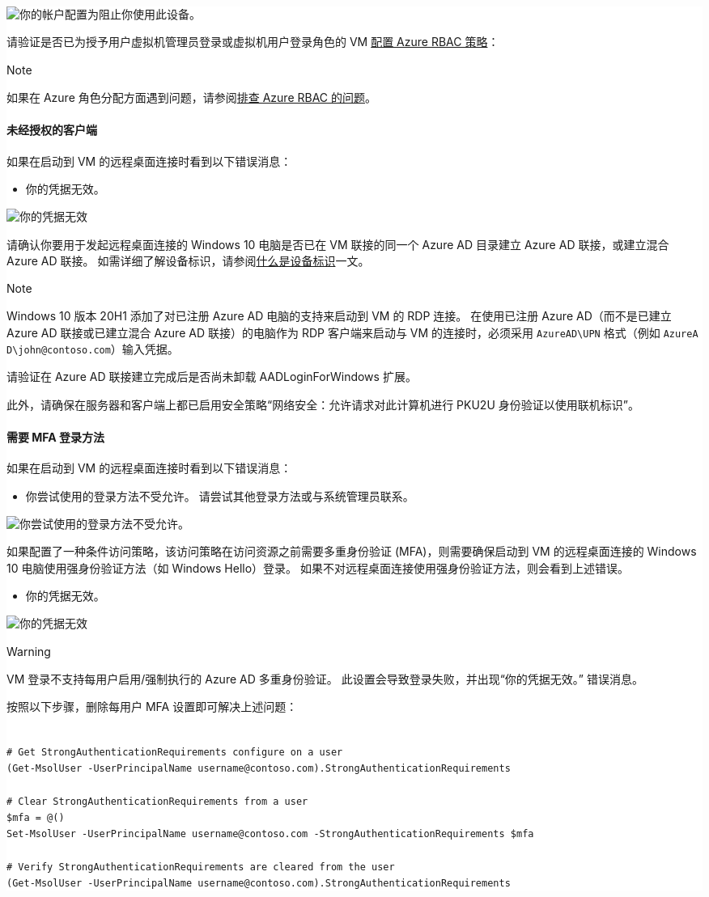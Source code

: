 ![你的帐户配置为阻止你使用此设备。](./media/howto-vm-sign-in-azure-ad-windows/rbac-role-not-assigned.png)

请验证是否已为授予用户虚拟机管理员登录或虚拟机用户登录角色的 VM [配置 Azure RBAC 策略](../../virtual-machines/linux/login-using-aad.md)：

> [!NOTE]
> 如果在 Azure 角色分配方面遇到问题，请参阅[排查 Azure RBAC 的问题](../../role-based-access-control/troubleshooting.md#azure-role-assignments-limit)。
 
#### <a name="unauthorized-client"></a>未经授权的客户端

如果在启动到 VM 的远程桌面连接时看到以下错误消息： 

- 你的凭据无效。

![你的凭据无效](./media/howto-vm-sign-in-azure-ad-windows/your-credentials-did-not-work.png)

请确认你要用于发起远程桌面连接的 Windows 10 电脑是否已在 VM 联接的同一个 Azure AD 目录建立 Azure AD 联接，或建立混合 Azure AD 联接。 如需详细了解设备标识，请参阅[什么是设备标识](./overview.md)一文。

> [!NOTE]
> Windows 10 版本 20H1 添加了对已注册 Azure AD 电脑的支持来启动到 VM 的 RDP 连接。 在使用已注册 Azure AD（而不是已建立 Azure AD 联接或已建立混合 Azure AD 联接）的电脑作为 RDP 客户端来启动与 VM 的连接时，必须采用 `AzureAD\UPN` 格式（例如 `AzureAD\john@contoso.com`）输入凭据。

请验证在 Azure AD 联接建立完成后是否尚未卸载 AADLoginForWindows 扩展。

此外，请确保在服务器和客户端上都已启用安全策略“网络安全：允许请求对此计算机进行 PKU2U 身份验证以使用联机标识”。
 
#### <a name="mfa-sign-in-method-required"></a>需要 MFA 登录方法

如果在启动到 VM 的远程桌面连接时看到以下错误消息： 

- 你尝试使用的登录方法不受允许。 请尝试其他登录方法或与系统管理员联系。

![你尝试使用的登录方法不受允许。](./media/howto-vm-sign-in-azure-ad-windows/mfa-sign-in-method-required.png)

如果配置了一种条件访问策略，该访问策略在访问资源之前需要多重身份验证 (MFA)，则需要确保启动到 VM 的远程桌面连接的 Windows 10 电脑使用强身份验证方法（如 Windows Hello）登录。 如果不对远程桌面连接使用强身份验证方法，则会看到上述错误。

- 你的凭据无效。

![你的凭据无效](./media/howto-vm-sign-in-azure-ad-windows/your-credentials-did-not-work.png)

> [!WARNING]
> VM 登录不支持每用户启用/强制执行的 Azure AD 多重身份验证。 此设置会导致登录失败，并出现“你的凭据无效。” 错误消息。

按照以下步骤，删除每用户 MFA 设置即可解决上述问题：

```

# Get StrongAuthenticationRequirements configure on a user
(Get-MsolUser -UserPrincipalName username@contoso.com).StrongAuthenticationRequirements
 
# Clear StrongAuthenticationRequirements from a user
$mfa = @()
Set-MsolUser -UserPrincipalName username@contoso.com -StrongAuthenticationRequirements $mfa
 
# Verify StrongAuthenticationRequirements are cleared from the user
(Get-MsolUser -UserPrincipalName username@contoso.com).StrongAuthenticationRequirements

```
